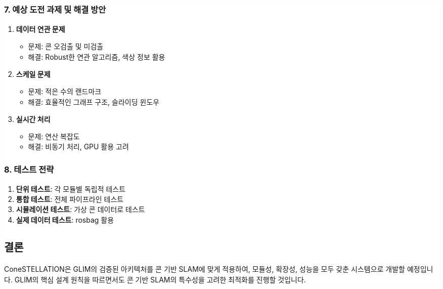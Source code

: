 ### 7. 예상 도전 과제 및 해결 방안

1. **데이터 연관 문제**
   - 문제: 콘 오검출 및 미검출
   - 해결: Robust한 연관 알고리즘, 색상 정보 활용

2. **스케일 문제**
   - 문제: 적은 수의 랜드마크
   - 해결: 효율적인 그래프 구조, 슬라이딩 윈도우

3. **실시간 처리**
   - 문제: 연산 복잡도
   - 해결: 비동기 처리, GPU 활용 고려

### 8. 테스트 전략

1. **단위 테스트**: 각 모듈별 독립적 테스트
2. **통합 테스트**: 전체 파이프라인 테스트
3. **시뮬레이션 테스트**: 가상 콘 데이터로 테스트
4. **실제 데이터 테스트**: rosbag 활용

## 결론

ConeSTELLATION은 GLIM의 검증된 아키텍처를 콘 기반 SLAM에 맞게 적용하여, 모듈성, 확장성, 성능을 모두 갖춘 시스템으로 개발할 예정입니다. GLIM의 핵심 설계 원칙을 따르면서도 콘 기반 SLAM의 특수성을 고려한 최적화를 진행할 것입니다.